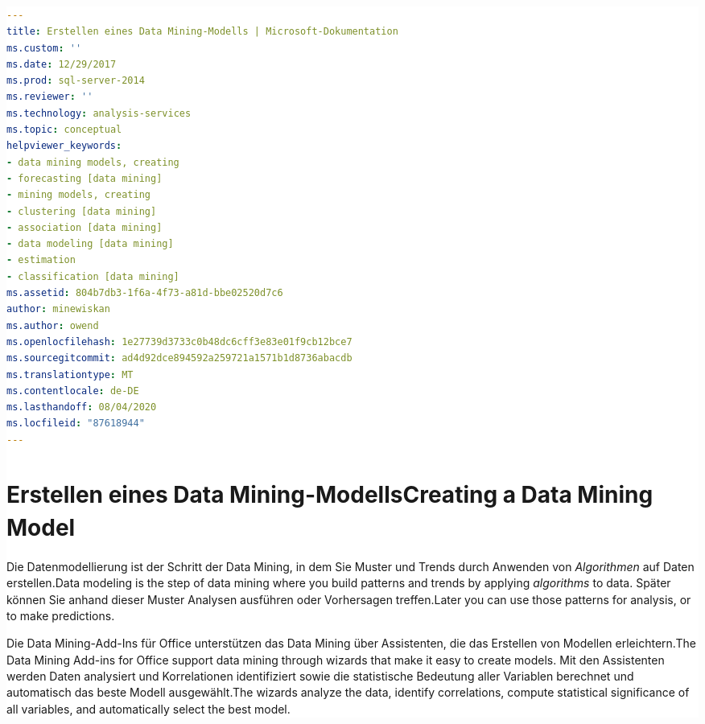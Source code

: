```yaml
---
title: Erstellen eines Data Mining-Modells | Microsoft-Dokumentation
ms.custom: ''
ms.date: 12/29/2017
ms.prod: sql-server-2014
ms.reviewer: ''
ms.technology: analysis-services
ms.topic: conceptual
helpviewer_keywords:
- data mining models, creating
- forecasting [data mining]
- mining models, creating
- clustering [data mining]
- association [data mining]
- data modeling [data mining]
- estimation
- classification [data mining]
ms.assetid: 804b7db3-1f6a-4f73-a81d-bbe02520d7c6
author: minewiskan
ms.author: owend
ms.openlocfilehash: 1e27739d3733c0b48dc6cff3e83e01f9cb12bce7
ms.sourcegitcommit: ad4d92dce894592a259721a1571b1d8736abacdb
ms.translationtype: MT
ms.contentlocale: de-DE
ms.lasthandoff: 08/04/2020
ms.locfileid: "87618944"
---
```

# <a name="creating-a-data-mining-model"></a><span data-ttu-id="4174e-102">Erstellen eines Data Mining-Modells</span><span class="sxs-lookup"><span data-stu-id="4174e-102">Creating a Data Mining Model</span></span>
  <span data-ttu-id="4174e-103">Die Datenmodellierung ist der Schritt der Data Mining, in dem Sie Muster und Trends durch Anwenden von *Algorithmen* auf Daten erstellen.</span><span class="sxs-lookup"><span data-stu-id="4174e-103">Data modeling is the step of data mining where you build patterns and trends by applying *algorithms* to data.</span></span> <span data-ttu-id="4174e-104">Später können Sie anhand dieser Muster Analysen ausführen oder Vorhersagen treffen.</span><span class="sxs-lookup"><span data-stu-id="4174e-104">Later you can use those patterns for analysis, or to make predictions.</span></span>  
  
 <span data-ttu-id="4174e-105">Die Data Mining-Add-Ins für Office unterstützen das Data Mining über Assistenten, die das Erstellen von Modellen erleichtern.</span><span class="sxs-lookup"><span data-stu-id="4174e-105">The Data Mining Add-ins for Office support data mining through wizards that make it easy to create models.</span></span> <span data-ttu-id="4174e-106">Mit den Assistenten werden Daten analysiert und Korrelationen identifiziert sowie die statistische Bedeutung aller Variablen berechnet und automatisch das beste Modell ausgewählt.</span><span class="sxs-lookup"><span data-stu-id="4174e-106">The wizards analyze the data, identify correlations, compute statistical significance of all variables, and automatically select the best model.</span></span>  
  